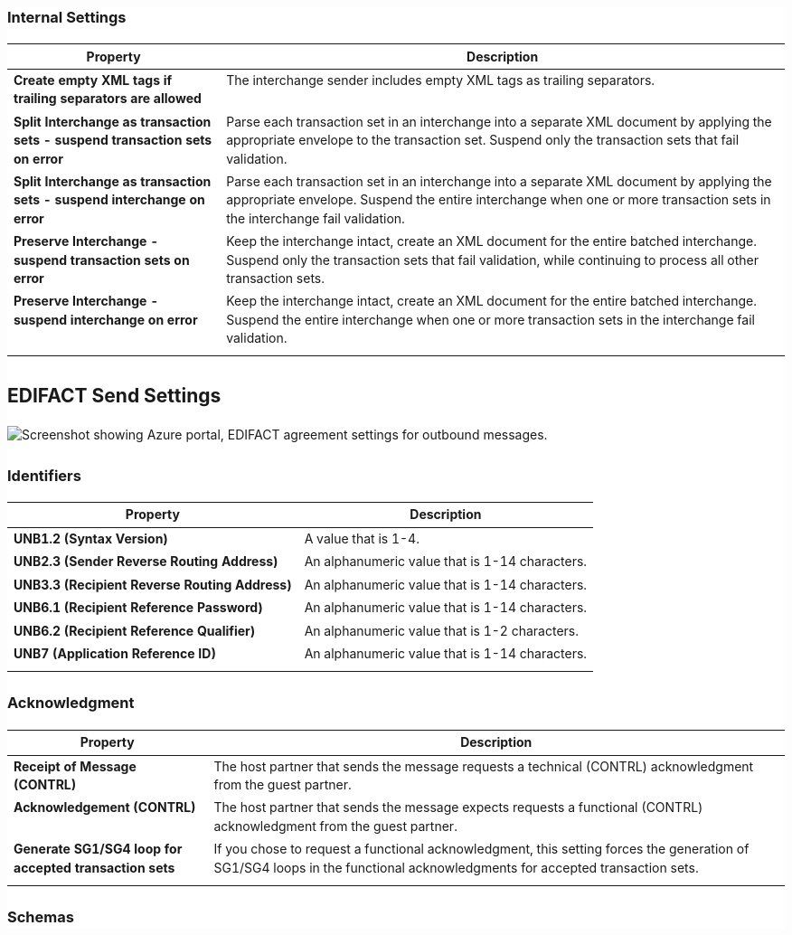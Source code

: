 ### Internal Settings

| Property | Description |
|----------|-------------|
| **Create empty XML tags if trailing separators are allowed** | The interchange sender includes empty XML tags as trailing separators. |
| **Split Interchange as transaction sets - suspend transaction sets on error** | Parse each transaction set in an interchange into a separate XML document by applying the appropriate envelope to the transaction set. Suspend only the transaction sets that fail validation. |
| **Split Interchange as transaction sets - suspend interchange on error** | Parse each transaction set in an interchange into a separate XML document by applying the appropriate envelope. Suspend the entire interchange when one or more transaction sets in the interchange fail validation. |
| **Preserve Interchange - suspend transaction sets on error** | Keep the interchange intact, create an XML document for the entire batched interchange. Suspend only the transaction sets that fail validation, while continuing to process all other transaction sets. |
| **Preserve Interchange - suspend interchange on error** | Keep the interchange intact, create an XML document for the entire batched interchange. Suspend the entire interchange when one or more transaction sets in the interchange fail validation. |
|||

<a name="EDIFACT-outbound-messages"></a>

## EDIFACT Send Settings

![Screenshot showing Azure portal, EDIFACT agreement settings for outbound messages.](./media/logic-apps-enterprise-integration-edifact-message-settings/edifact-send-settings.png)

### Identifiers

| Property | Description |
|----------|-------------|
| **UNB1.2 (Syntax Version)** | A value that is 1-4. |
| **UNB2.3 (Sender Reverse Routing Address)** | An alphanumeric value that is 1-14 characters. |
| **UNB3.3 (Recipient Reverse Routing Address)** | An alphanumeric value that is 1-14 characters. |
| **UNB6.1 (Recipient Reference Password)** | An alphanumeric value that is 1-14 characters. |
| **UNB6.2 (Recipient Reference Qualifier)** | An alphanumeric value that is 1-2 characters. |
| **UNB7 (Application Reference ID)** | An alphanumeric value that is 1-14 characters. |
|||

### Acknowledgment

| Property | Description |
|----------|-------------|
| **Receipt of Message (CONTRL)** | The host partner that sends the message requests a technical (CONTRL) acknowledgment from the guest partner. |
| **Acknowledgement (CONTRL)** | The host partner that sends the message expects requests a functional (CONTRL) acknowledgment from the guest partner. |
| **Generate SG1/SG4 loop for accepted transaction sets** | If you chose to request a functional acknowledgment, this setting forces the generation of SG1/SG4 loops in the functional acknowledgments for accepted transaction sets. |
|||

### Schemas
